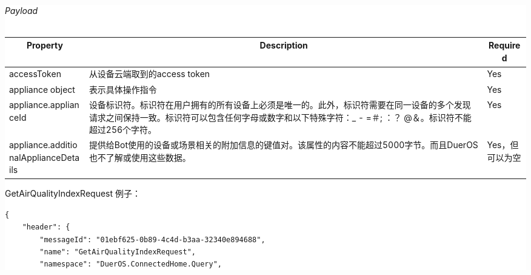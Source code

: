 ###### Payload

|Property|Description|Required|
|---|---|---|
| accessToken | 从设备云端取到的access token | Yes |
| appliance object | 表示具体操作指令 | Yes |
| appliance.applianceId | 设备标识符。标识符在用户拥有的所有设备上必须是唯一的。此外，标识符需要在同一设备的多个发现请求之间保持一致。标识符可以包含任何字母或数字和以下特殊字符：_ - =＃; ：？ @＆。标识符不能超过256个字符。 | Yes |
| appliance.additionalApplianceDetails | 提供给Bot使用的设备或场景相关的附加信息的键值对。该属性的内容不能超过5000字节。而且DuerOS也不了解或使用这些数据。 | Yes，但可以为空 |

GetAirQualityIndexRequest 例子：
```
{
    "header": {
        "messageId": "01ebf625-0b89-4c4d-b3aa-32340e894688",
        "name": "GetAirQualityIndexRequest",
        "namespace": "DuerOS.ConnectedHome.Query",
